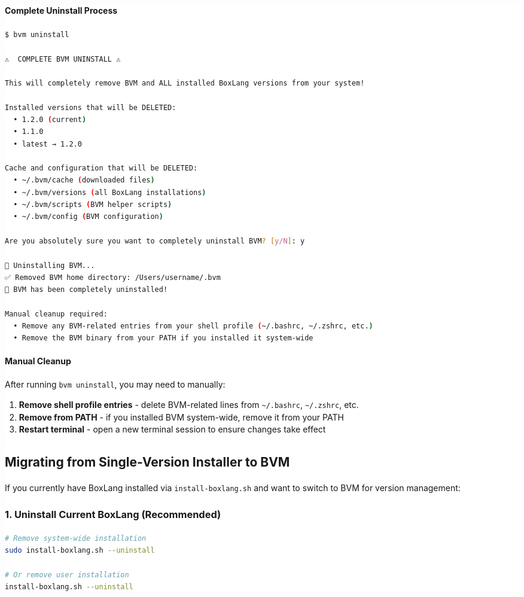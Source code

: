 #### Complete Uninstall Process

```bash
$ bvm uninstall

⚠️  COMPLETE BVM UNINSTALL ⚠️

This will completely remove BVM and ALL installed BoxLang versions from your system!

Installed versions that will be DELETED:
  • 1.2.0 (current)
  • 1.1.0
  • latest → 1.2.0

Cache and configuration that will be DELETED:
  • ~/.bvm/cache (downloaded files)
  • ~/.bvm/versions (all BoxLang installations)
  • ~/.bvm/scripts (BVM helper scripts)
  • ~/.bvm/config (BVM configuration)

Are you absolutely sure you want to completely uninstall BVM? [y/N]: y

🔄 Uninstalling BVM...
✅ Removed BVM home directory: /Users/username/.bvm
🎉 BVM has been completely uninstalled!

Manual cleanup required:
  • Remove any BVM-related entries from your shell profile (~/.bashrc, ~/.zshrc, etc.)
  • Remove the BVM binary from your PATH if you installed it system-wide
```

#### Manual Cleanup

After running `bvm uninstall`, you may need to manually:

1. **Remove shell profile entries** - delete BVM-related lines from `~/.bashrc`, `~/.zshrc`, etc.
2. **Remove from PATH** - if you installed BVM system-wide, remove it from your PATH
3. **Restart terminal** - open a new terminal session to ensure changes take effect

## Migrating from Single-Version Installer to BVM

If you currently have BoxLang installed via `install-boxlang.sh` and want to switch to BVM for version management:

### 1. Uninstall Current BoxLang (Recommended)

```bash
# Remove system-wide installation
sudo install-boxlang.sh --uninstall

# Or remove user installation
install-boxlang.sh --uninstall
```
